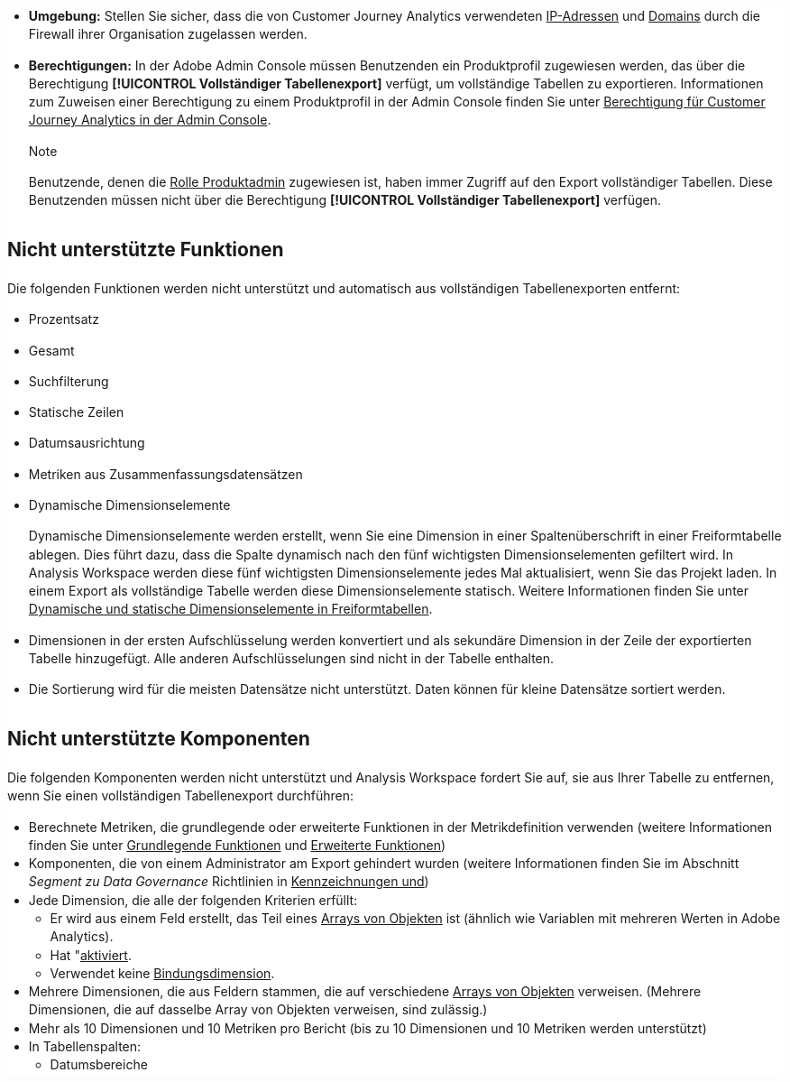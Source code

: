* **Umgebung:** Stellen Sie sicher, dass die von Customer Journey Analytics verwendeten [IP-Adressen](/help/technotes/ip-addresses.md) und [Domains](/help/technotes/domains.md) durch die Firewall ihrer Organisation zugelassen werden.

* **Berechtigungen:** In der Adobe Admin Console müssen Benutzenden ein Produktprofil zugewiesen werden, das über die Berechtigung **[!UICONTROL Vollständiger Tabellenexport]** verfügt, um vollständige Tabellen zu exportieren. Informationen zum Zuweisen einer Berechtigung zu einem Produktprofil in der Admin Console finden Sie unter [Berechtigung für Customer Journey Analytics in der Admin Console](/help/technotes/access-control.md).

  >[!NOTE]
  >
  >  Benutzende, denen die [Rolle Produktadmin](/help/technotes/access-control.md#product-admin-role) zugewiesen ist, haben immer Zugriff auf den Export vollständiger Tabellen. Diese Benutzenden müssen nicht über die Berechtigung **[!UICONTROL Vollständiger Tabellenexport]** verfügen.


## Nicht unterstützte Funktionen

Die folgenden Funktionen werden nicht unterstützt und automatisch aus vollständigen Tabellenexporten entfernt:

* Prozentsatz
* Gesamt
* Suchfilterung
* Statische Zeilen
* Datumsausrichtung
* Metriken aus Zusammenfassungsdatensätzen
* Dynamische Dimensionselemente

  Dynamische Dimensionselemente werden erstellt, wenn Sie eine Dimension in einer Spaltenüberschrift in einer Freiformtabelle ablegen. Dies führt dazu, dass die Spalte dynamisch nach den fünf wichtigsten Dimensionselementen gefiltert wird. In Analysis Workspace werden diese fünf wichtigsten Dimensionselemente jedes Mal aktualisiert, wenn Sie das Projekt laden. In einem Export als vollständige Tabelle werden diese Dimensionselemente statisch. Weitere Informationen finden Sie unter [Dynamische und statische Dimensionselemente in Freiformtabellen](/help/analysis-workspace/visualizations/freeform-table/column-row-settings/manual-vs-dynamic-rows.md).
* Dimensionen in der ersten Aufschlüsselung werden konvertiert und als sekundäre Dimension in der Zeile der exportierten Tabelle hinzugefügt. Alle anderen Aufschlüsselungen sind nicht in der Tabelle enthalten.
* Die Sortierung wird für die meisten Datensätze nicht unterstützt. Daten können für kleine Datensätze sortiert werden.

## Nicht unterstützte Komponenten

Die folgenden Komponenten werden nicht unterstützt und Analysis Workspace fordert Sie auf, sie aus Ihrer Tabelle zu entfernen, wenn Sie einen vollständigen Tabellenexport durchführen:

* Berechnete Metriken, die grundlegende oder erweiterte Funktionen in der Metrikdefinition verwenden (weitere Informationen finden Sie unter [Grundlegende Funktionen](/help/components/calc-metrics/cm-functions.md) und [Erweiterte Funktionen](/help/components/calc-metrics/cm-adv-functions.md))
* Komponenten, die von einem Administrator am Export gehindert wurden (weitere Informationen finden Sie im Abschnitt *Segment zu Data Governance* Richtlinien in [Kennzeichnungen und &#x200B;](/help/data-views/data-governance.md))
* Jede Dimension, die alle der folgenden Kriterien erfüllt:
   * Er wird aus einem Feld erstellt, das Teil eines [Arrays von Objekten](/help/use-cases/object-arrays.md) ist (ähnlich wie Variablen mit mehreren Werten in Adobe Analytics).
   * Hat &quot;[&#x200B; aktiviert](/help/data-views/component-settings/persistence.md).
   * Verwendet keine [Bindungsdimension](/help/use-cases/data-views/binding-dimensions-metrics.md).
* Mehrere Dimensionen, die aus Feldern stammen, die auf verschiedene [Arrays von Objekten](/help/use-cases/object-arrays.md) verweisen. (Mehrere Dimensionen, die auf dasselbe Array von Objekten verweisen, sind zulässig.)
* Mehr als 10 Dimensionen und 10 Metriken pro Bericht (bis zu 10 Dimensionen und 10 Metriken werden unterstützt)
* In Tabellenspalten:
   * Datumsbereiche